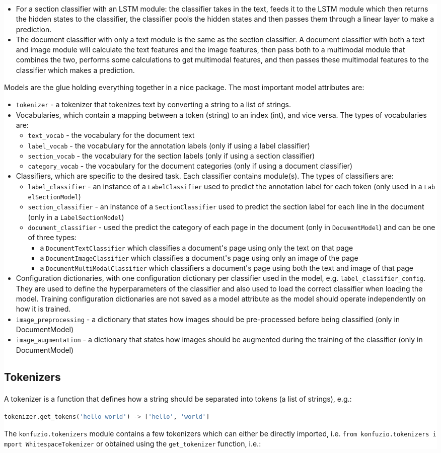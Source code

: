   - For a section classifier with an LSTM module: the classifier takes in the text, feeds it to the LSTM module which then returns the hidden states to the classifier, the classifier pools the hidden states and then passes them through a linear layer to make a prediction.
  - The document classifier with only a text module is the same as the section classifier. A document classifier with both a text and image module will calculate the text features and the image features, then pass both to a multimodal module that combines the two, performs some calculations to get multimodal features, and then passes these multimodal features to the classifier which makes a prediction.

Models are the glue holding everything together in a nice package. The most important model attributes are:

- `tokenizer` - a tokenizer that tokenizes text by converting a string to a list of strings.
- Vocabularies, which contain a mapping between a token (string) to an index (int), and vice versa. The types of vocabularies are:
  - `text_vocab` - the vocabulary for the document text
  - `label_vocab` - the vocabulary for the annotation labels (only if using a label classifier)
  - `section_vocab` - the vocabulary for the section labels (only if using a section classifier)
  - `category_vocab` - the vocabulary for the document categories (only if using a document classifier)
- Classifiers, which are specific to the desired task. Each classifier contains module(s). The types of classifiers are:
  - `label_classifier` - an instance of a `LabelClassifier` used to predict the annotation label for each token (only used in a `LabelSectionModel`)
  - `section_classifier` - an instance of a `SectionClassifier` used to predict the section label for each line in the document (only in a `LabelSectionModel`)
  - `document_classifier` - used the predict the category of each page in the document (only in `DocumentModel`) and can be one of three types:
    - a `DocumentTextClassifier` which classifies a document's page using only the text on that page
    - a `DocumentImageClassifier` which classifies a document's page using only an image of the page
    - a `DocumentMultiModalClassifier` which classifiers a document's page using both the text and image of that page
- Configuration dictionaries, with one configuration dictionary per classifier used in the model, e.g. `label_classifier_config`. They are used to define the hyperparameters of the classifier and also used to load the correct classifier when loading the model. Training configuration dictionaries are not saved as a model attribute as the model should operate independently on how it is trained.
- `image_preprocessing` - a dictionary that states how images should be pre-processed before being classified (only in DocumentModel)
- `image_augmentation` - a dictionary that states how images should be augmented during the training of the classifier (only in DocumentModel)

## Tokenizers

A tokenizer is a function that defines how a string should be separated into tokens (a list of strings), e.g.:

```python
tokenizer.get_tokens('hello world') -> ['hello', 'world']
```

The `konfuzio.tokenizers` module contains a few tokenizers which can either be directly imported, i.e. `from konfuzio.tokenizers import WhitespaceTokenizer` or obtained using the `get_tokenizer` function, i.e.:
